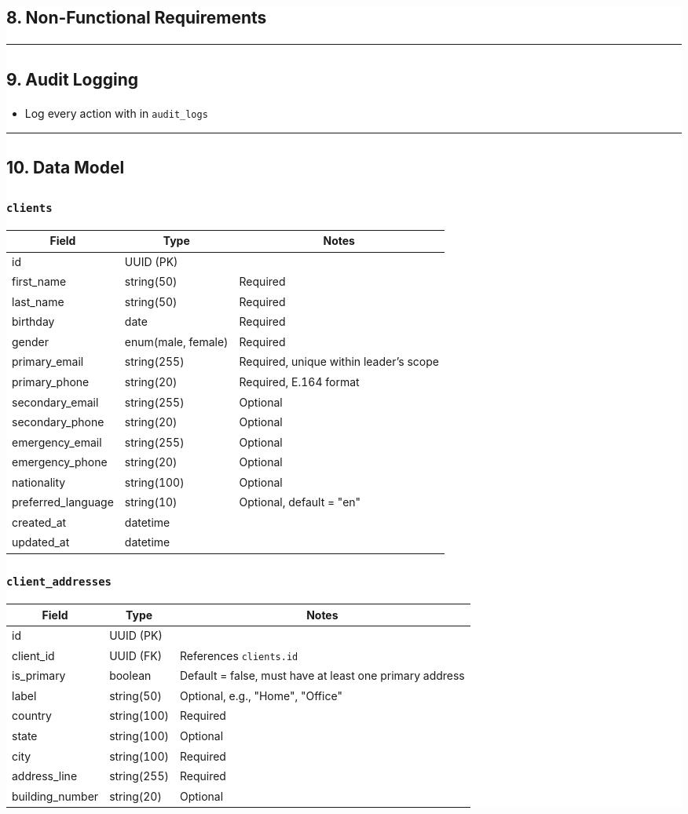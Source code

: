 ## 8. Non-Functional Requirements

---

## 9. Audit Logging

- Log every action with in `audit_logs`

---

## 10. Data Model

### `clients`

| Field              | Type               | Notes                                  |
| ------------------ | ------------------ | -------------------------------------- |
| id                 | UUID (PK)          |                                        |
| first_name         | string(50)         | Required                               |
| last_name          | string(50)         | Required                               |
| birthday           | date               | Required                               |
| gender             | enum(male, female) | Required                               |
| primary_email      | string(255)        | Required, unique within leader’s scope |
| primary_phone      | string(20)         | Required, E.164 format                 |
| secondary_email    | string(255)        | Optional                               |
| secondary_phone    | string(20)         | Optional                               |
| emergency_email    | string(255)        | Optional                               |
| emergency_phone    | string(20)         | Optional                               |
| nationality        | string(100)        | Optional                               |
| preferred_language | string(10)         | Optional, default = "en"               |
| created_at         | datetime           |                                        |
| updated_at         | datetime           |                                        |

### `client_addresses`

| Field            | Type        | Notes                                                   |
| ---------------- | ----------- | ------------------------------------------------------- |
| id               | UUID (PK)   |                                                         |
| client_id        | UUID (FK)   | References `clients.id`                                 |
| is_primary       | boolean     | Default = false, must have at least one primary address |
| label            | string(50)  | Optional, e.g., "Home", "Office"                        |
| country          | string(100) | Required                                                |
| state            | string(100) | Optional                                                |
| city             | string(100) | Required                                                |
| address_line     | string(255) | Required                                                |
| building_number  | string(20)  | Optional                                                |